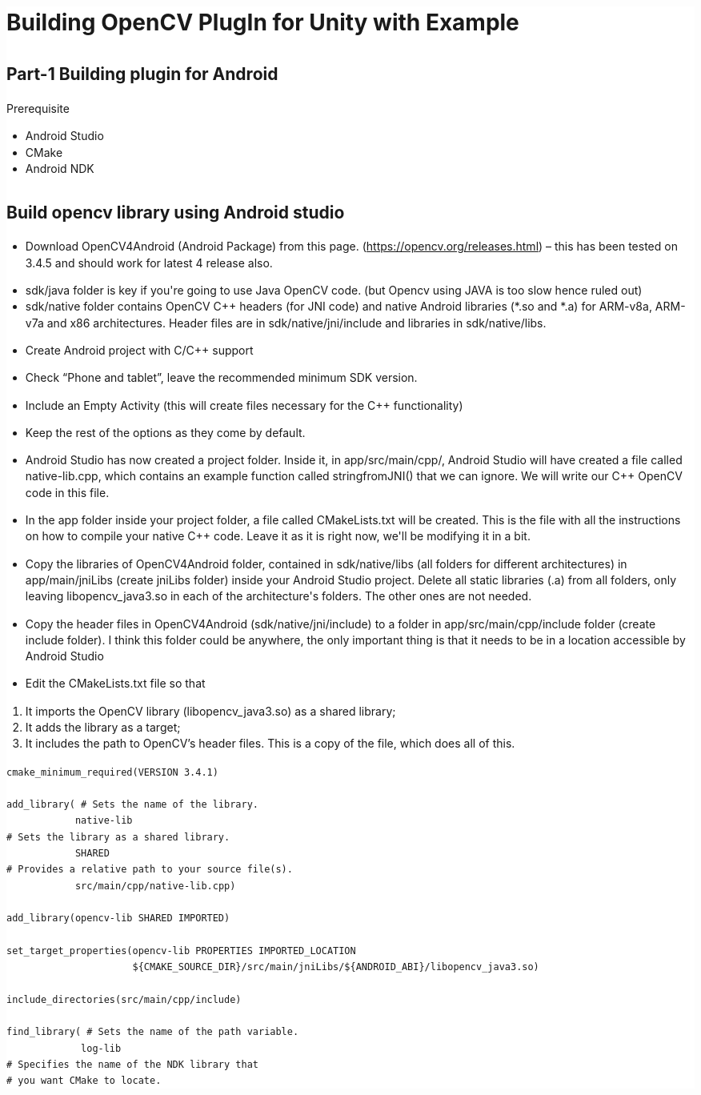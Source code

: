 # Building OpenCV PlugIn for Unity with Example

Part-1 Building plugin for Android
----------------------------------
Prerequisite
-	Android Studio
-	CMake
-	Android NDK

## Build opencv library using Android studio
+ Download OpenCV4Android (Android Package) from this page. (https://opencv.org/releases.html) – this has been tested on 3.4.5 and should work for latest 4 release also.
- sdk/java folder is key if you're going to use Java OpenCV code. (but Opencv using JAVA is too slow hence ruled out)
- sdk/native folder contains OpenCV C++ headers (for JNI code) and native Android libraries (*.so and *.a) for ARM-v8a, ARM-v7a and x86 architectures. Header files are in sdk/native/jni/include and libraries in sdk/native/libs.

+ Create Android project with C/C++ support
- Check “Phone and tablet”, leave the recommended minimum SDK version.
- Include an Empty Activity (this will create files necessary for the C++ functionality)
- Keep the rest of the options as they come by default.
- Android Studio has now created a project folder. Inside it, in app/src/main/cpp/, Android Studio will have created a file called native-lib.cpp, which contains an example function called stringfromJNI() that we can ignore. We will write our C++ OpenCV code in this file.
- In the app folder inside your project folder, a file called CMakeLists.txt will be created. This is the file with all the instructions on how to compile your native C++ code. Leave it as it is right now, we'll be modifying it in a bit.
- Copy the libraries of OpenCV4Android folder, contained in sdk/native/libs (all folders for different architectures) in app/main/jniLibs (create jniLibs folder) inside your Android Studio project. Delete all static libraries (.a) from all folders, only leaving libopencv_java3.so in each of the architecture's folders. The other ones are not needed.

- Copy the header files in OpenCV4Android (sdk/native/jni/include) to a folder in app/src/main/cpp/include folder (create include folder). I think this folder could be anywhere, the only important thing is that it needs to be in a location accessible by Android Studio

- Edit the CMakeLists.txt file so that 
1. It imports the OpenCV library (libopencv_java3.so) as a shared library; 
2. It adds the library as a target; 
3. It includes the path to OpenCV’s header files. This is a copy of the file, which does all of this.

```
cmake_minimum_required(VERSION 3.4.1)

add_library( # Sets the name of the library.
            native-lib            
# Sets the library as a shared library.
            SHARED
# Provides a relative path to your source file(s).
            src/main/cpp/native-lib.cpp)

add_library(opencv-lib SHARED IMPORTED)

set_target_properties(opencv-lib PROPERTIES IMPORTED_LOCATION
                      ${CMAKE_SOURCE_DIR}/src/main/jniLibs/${ANDROID_ABI}/libopencv_java3.so)

include_directories(src/main/cpp/include)

find_library( # Sets the name of the path variable.
             log-lib            
# Specifies the name of the NDK library that
# you want CMake to locate.
```
